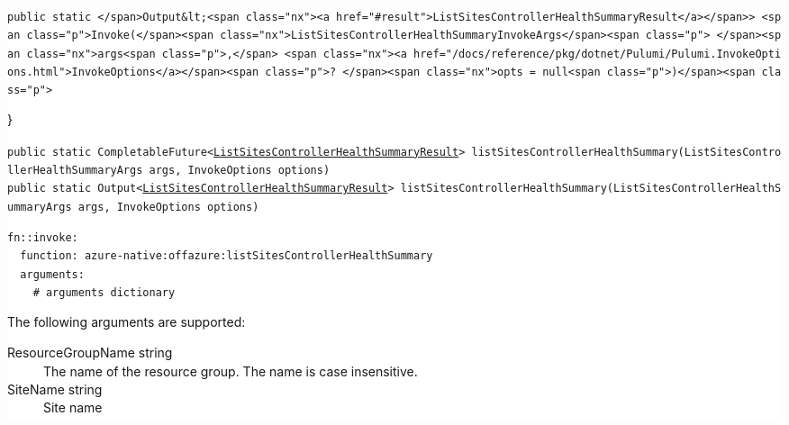     public static </span>Output&lt;<span class="nx"><a href="#result">ListSitesControllerHealthSummaryResult</a></span>> <span class="p">Invoke(</span><span class="nx">ListSitesControllerHealthSummaryInvokeArgs</span><span class="p"> </span><span class="nx">args<span class="p">,</span> <span class="nx"><a href="/docs/reference/pkg/dotnet/Pulumi/Pulumi.InvokeOptions.html">InvokeOptions</a></span><span class="p">? </span><span class="nx">opts = null<span class="p">)</span><span class="p">
}</span></code></pre></div>
</pulumi-choosable>
</div>


<div>
<pulumi-choosable type="language" values="java">
<div class="highlight"><pre class="chroma"><code class="language-java" data-lang="java"><span class="k">public static CompletableFuture&lt;<span class="nx"><a href="#result">ListSitesControllerHealthSummaryResult</a></span>> </span>listSitesControllerHealthSummary<span class="p">(</span><span class="nx">ListSitesControllerHealthSummaryArgs</span><span class="p"> </span><span class="nx">args<span class="p">,</span> <span class="nx">InvokeOptions</span><span class="p"> </span><span class="nx">options<span class="p">)</span>
<span class="k">public static Output&lt;<span class="nx"><a href="#result">ListSitesControllerHealthSummaryResult</a></span>> </span>listSitesControllerHealthSummary<span class="p">(</span><span class="nx">ListSitesControllerHealthSummaryArgs</span><span class="p"> </span><span class="nx">args<span class="p">,</span> <span class="nx">InvokeOptions</span><span class="p"> </span><span class="nx">options<span class="p">)</span>
</code></pre></div>
</pulumi-choosable>
</div>


<div>
<pulumi-choosable type="language" values="yaml">
<div class="highlight"><pre class="chroma"><code class="language-yaml" data-lang="yaml"><span class="k">fn::invoke:</span>
<span class="k">&nbsp;&nbsp;function:</span> azure-native:offazure:listSitesControllerHealthSummary
<span class="k">&nbsp;&nbsp;arguments:</span>
<span class="c">&nbsp;&nbsp;&nbsp;&nbsp;# arguments dictionary</span></code></pre></div>
</pulumi-choosable>
</div>



The following arguments are supported:


<div>
<pulumi-choosable type="language" values="csharp">
<dl class="resources-properties"><dt class="property-required property-replacement"
            title="Required">
        <span id="resourcegroupname_csharp">
<a data-swiftype-name="resource-property" data-swiftype-type="text" href="#resourcegroupname_csharp" style="color: inherit; text-decoration: inherit;">Resource<wbr>Group<wbr>Name</a>
</span>
        <span class="property-indicator"></span>
        <span class="property-type">string</span>
    </dt>
    <dd>The name of the resource group. The name is case insensitive.</dd><dt class="property-required property-replacement"
            title="Required">
        <span id="sitename_csharp">
<a data-swiftype-name="resource-property" data-swiftype-type="text" href="#sitename_csharp" style="color: inherit; text-decoration: inherit;">Site<wbr>Name</a>
</span>
        <span class="property-indicator"></span>
        <span class="property-type">string</span>
    </dt>
    <dd>Site name</dd></dl>
</pulumi-choosable>
</div>
